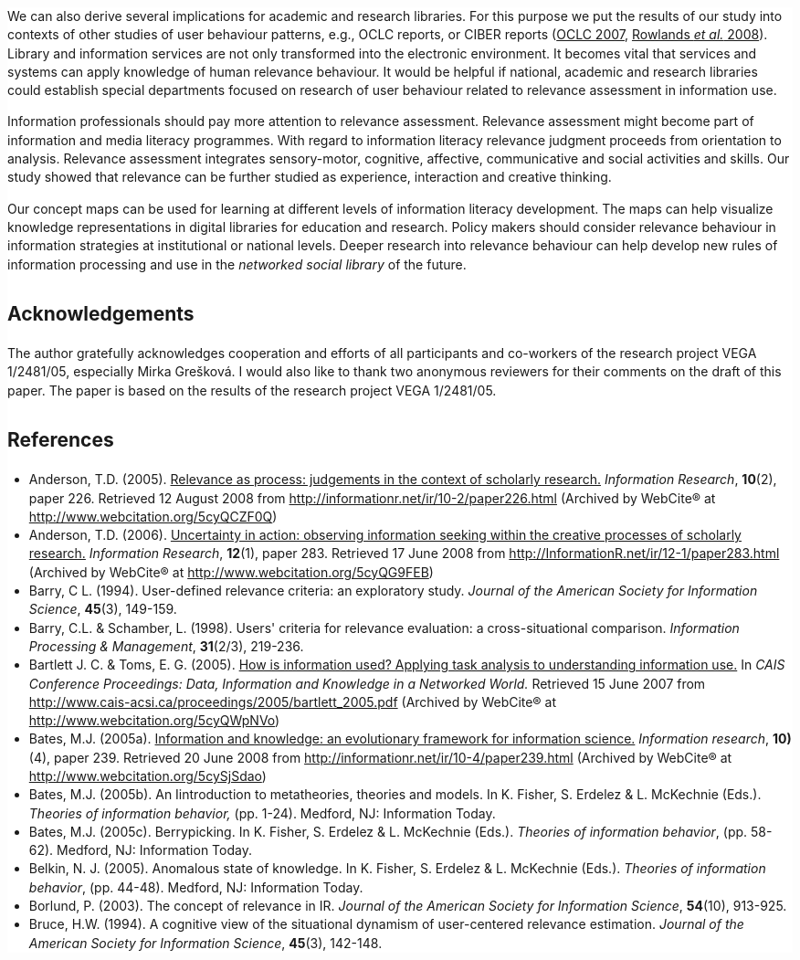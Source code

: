 We can also derive several implications for academic and research libraries. For this purpose we put the results of our study into contexts of other studies of user behaviour patterns, e.g., OCLC reports, or CIBER reports ([OCLC 2007](#ocl07), [Rowlands _et al._ 2008](#row08)). Library and information services are not only transformed into the electronic environment. It becomes vital that services and systems can apply knowledge of human relevance behaviour. It would be helpful if national, academic and research libraries could establish special departments focused on research of user behaviour related to relevance assessment in information use.

Information professionals should pay more attention to relevance assessment. Relevance assessment might become part of information and media literacy programmes. With regard to information literacy relevance judgment proceeds from orientation to analysis. Relevance assessment integrates sensory-motor, cognitive, affective, communicative and social activities and skills. Our study showed that relevance can be further studied as experience, interaction and creative thinking.

Our concept maps can be used for learning at different levels of information literacy development. The maps can help visualize knowledge representations in digital libraries for education and research. Policy makers should consider relevance behaviour in information strategies at institutional or national levels. Deeper research into relevance behaviour can help develop new rules of information processing and use in the _networked social library_ of the future.

## Acknowledgements

The author gratefully acknowledges cooperation and efforts of all participants and co-workers of the research project VEGA 1/2481/05, especially Mirka Grešková. I would also like to thank two anonymous reviewers for their comments on the draft of this paper. The paper is based on the results of the research project VEGA 1/2481/05.

## References

*   <a id="and05" name="and05"></a>Anderson, T.D. (2005). [Relevance as process: judgements in the context of scholarly research.](http://www.webcitation.org/5cyQCZF0Q) _Information Research_, **10**(2), paper 226\. Retrieved 12 August 2008 from http://informationr.net/ir/10-2/paper226.html (Archived by WebCite® at http://www.webcitation.org/5cyQCZF0Q)
*   <a id="and06" name="and06"></a>Anderson, T.D. (2006). [Uncertainty in action: observing information seeking within the creative processes of scholarly research.](http://www.webcitation.org/5cyQG9FEB) _Information Research_, **12**(1), paper 283\. Retrieved 17 June 2008 from http://InformationR.net/ir/12-1/paper283.html (Archived by WebCite® at http://www.webcitation.org/5cyQG9FEB)
*   <a id="bar94" name="bar94"></a>Barry, C L. (1994). User-defined relevance criteria: an exploratory study. _Journal of the American Society for Information Science_, **45**(3), 149-159.
*   <a id="bar98" name="bar98"></a>Barry, C.L. & Schamber, L. (1998). Users' criteria for relevance evaluation: a cross-situational comparison. _Information Processing & Management_, **31**(2/3), 219-236.
*   <a id="bar05" name="bar05"></a>Bartlett J. C. & Toms, E. G. (2005). [How is information used? Applying task analysis to understanding information use.](http://www.webcitation.org/5cyQWpNVo) In _CAIS Conference Proceedings: Data, Information and Knowledge in a Networked World._ Retrieved 15 June 2007 from http://www.cais-acsi.ca/proceedings/2005/bartlett_2005.pdf (Archived by WebCite® at http://www.webcitation.org/5cyQWpNVo)
*   <a id="bat5a" name="bat5a"></a>Bates, M.J. (2005a). [Information and knowledge: an evolutionary framework for information science.](http://www.webcitation.org/5cySjSdao) _Information research_, **10)**(4), paper 239\. Retrieved 20 June 2008 from http://informationr.net/ir/10-4/paper239.html (Archived by WebCite® at http://www.webcitation.org/5cySjSdao)
*   <a id="bat5b" name="bat5b"></a>Bates, M.J. (2005b). An Iintroduction to metatheories, theories and models. In K. Fisher, S. Erdelez & L. McKechnie (Eds.). _Theories of information behavior,_ (pp. 1-24). Medford, NJ: Information Today.
*   <a id="bat5c" name="bat5c"></a>Bates, M.J. (2005c). Berrypicking. In K. Fisher, S. Erdelez & L. McKechnie (Eds.). _Theories of information behavior_, (pp. 58-62). Medford, NJ: Information Today.
*   <a id="bel05" name="bel05"></a>Belkin, N. J. (2005). Anomalous state of knowledge. In K. Fisher, S. Erdelez & L. McKechnie (Eds.). _Theories of information behavior_, (pp. 44-48). Medford, NJ: Information Today.
*   <a id="bor03" name="bor03"></a>Borlund, P. (2003). The concept of relevance in IR. _Journal of the American Society for Information Science_, **54**(10), 913-925\.
*   <a id="bru94" name="bru94"></a>Bruce, H.W. (1994). A cognitive view of the situational dynamism of user-centered relevance estimation. _Journal of the American Society for Information Science_, **45**(3), 142-148\.